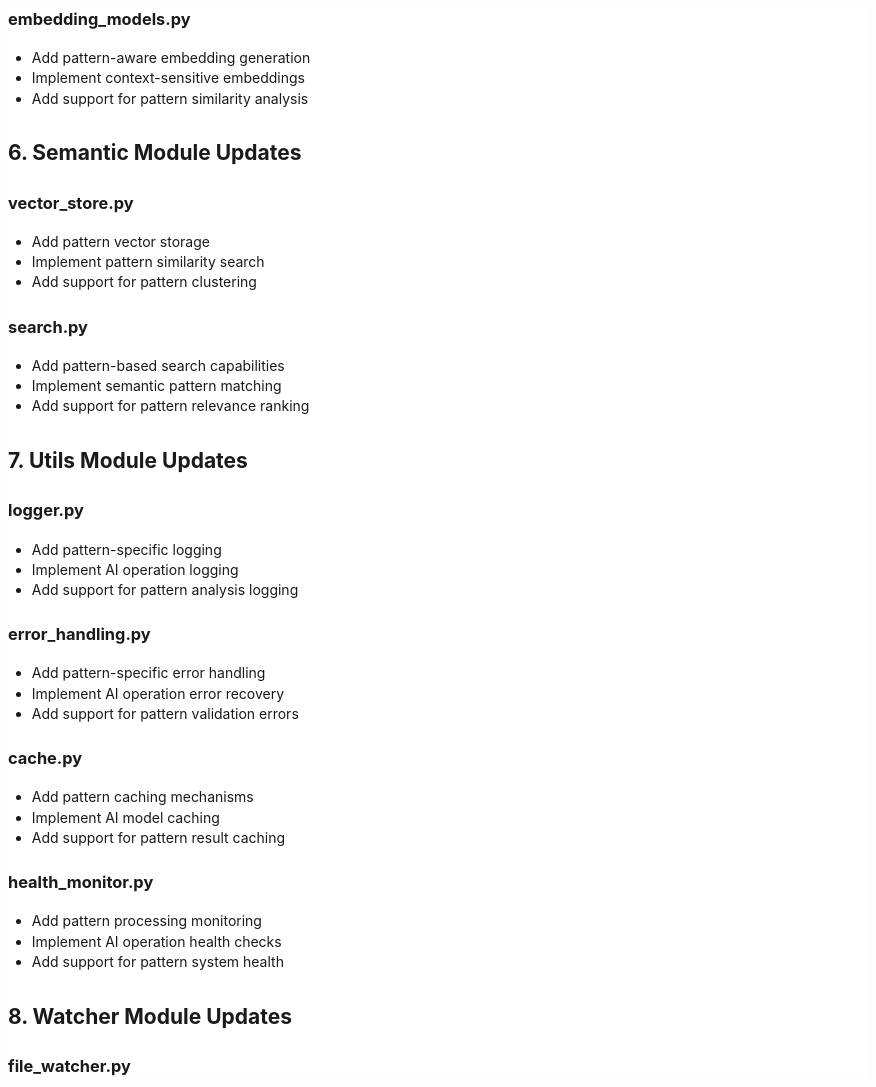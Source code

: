 ### embedding_models.py

- Add pattern-aware embedding generation
- Implement context-sensitive embeddings
- Add support for pattern similarity analysis

## 6. Semantic Module Updates

### vector_store.py

- Add pattern vector storage
- Implement pattern similarity search
- Add support for pattern clustering

### search.py

- Add pattern-based search capabilities
- Implement semantic pattern matching
- Add support for pattern relevance ranking

## 7. Utils Module Updates

### logger.py

- Add pattern-specific logging
- Implement AI operation logging
- Add support for pattern analysis logging

### error_handling.py

- Add pattern-specific error handling
- Implement AI operation error recovery
- Add support for pattern validation errors

### cache.py

- Add pattern caching mechanisms
- Implement AI model caching
- Add support for pattern result caching

### health_monitor.py

- Add pattern processing monitoring
- Implement AI operation health checks
- Add support for pattern system health

## 8. Watcher Module Updates

### file_watcher.py
